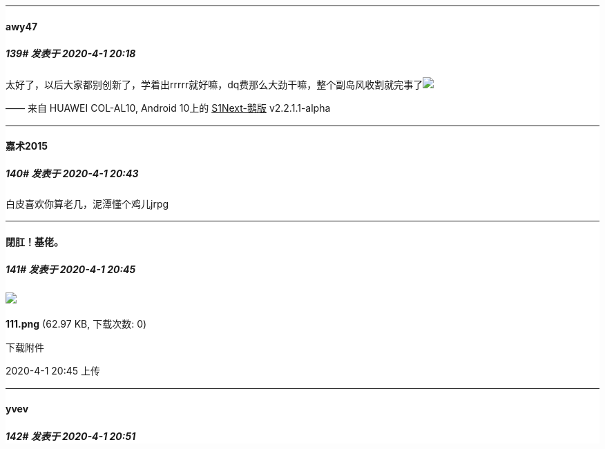 
*****

####  awy47  
##### 139#       发表于 2020-4-1 20:18




太好了，以后大家都别创新了，学着出rrrrr就好嘛，dq费那么大劲干嘛，整个副岛风收割就完事了<img src="https://static.saraba1st.com/image/smiley/face2017/037.png" referrerpolicy="no-referrer">

—— 来自 HUAWEI COL-AL10, Android 10上的 [S1Next-鹅版](https://github.com/ykrank/S1-Next/releases) v2.2.1.1-alpha







*****

####  嘉术2015  
##### 140#       发表于 2020-4-1 20:43




白皮喜欢你算老几，泥潭懂个鸡儿jrpg







*****

####  閉肛！基佬。  
##### 141#       发表于 2020-4-1 20:45




<img src="https://img.saraba1st.com/forum/202004/01/204500z4bmze4izsn0mgbz.png" referrerpolicy="no-referrer">


<strong>111.png</strong> (62.97 KB, 下载次数: 0)

下载附件

2020-4-1 20:45 上传












*****

####  yvev  
##### 142#       发表于 2020-4-1 20:51
